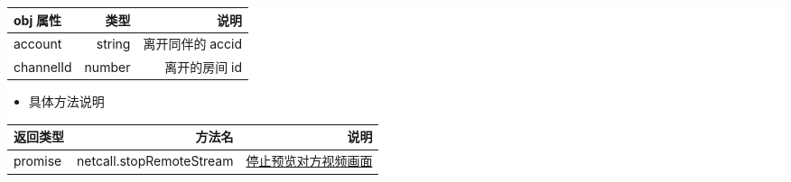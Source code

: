 | obj 属性  |   类型 |             说明 |
| :-------- | -----: | ---------------: |
| account   | string | 离开同伴的 accid |
| channelId | number |    离开的房间 id |

* 具体方法说明

| 返回类型 |                   方法名 |                                                                                              说明 |
| :------- | -----------------------: | ------------------------------------------------------------------------------------------------: |
| promise  | netcall.stopRemoteStream | [停止预览对方视频画面](/docs/product/音视频通话/SDK开发集成/Web开发集成/播放?#停止预览远程视频流) |
